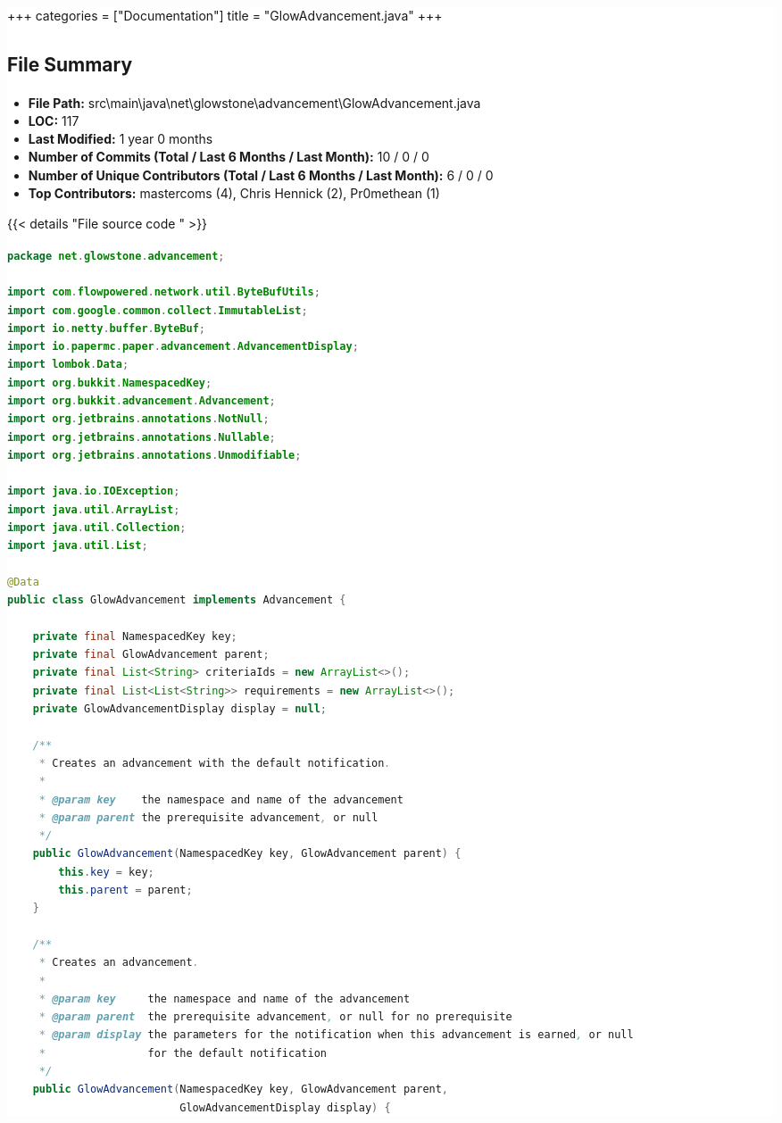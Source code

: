 +++
categories = ["Documentation"]
title = "GlowAdvancement.java"
+++

## File Summary

- **File Path:** src\main\java\net\glowstone\advancement\GlowAdvancement.java
- **LOC:** 117
- **Last Modified:** 1 year 0 months
- **Number of Commits (Total / Last 6 Months / Last Month):** 10 / 0 / 0
- **Number of Unique Contributors (Total / Last 6 Months / Last Month):** 6 / 0 / 0
- **Top Contributors:** mastercoms (4), Chris Hennick (2), Pr0methean (1)

{{< details "File source code " >}}
```java
package net.glowstone.advancement;

import com.flowpowered.network.util.ByteBufUtils;
import com.google.common.collect.ImmutableList;
import io.netty.buffer.ByteBuf;
import io.papermc.paper.advancement.AdvancementDisplay;
import lombok.Data;
import org.bukkit.NamespacedKey;
import org.bukkit.advancement.Advancement;
import org.jetbrains.annotations.NotNull;
import org.jetbrains.annotations.Nullable;
import org.jetbrains.annotations.Unmodifiable;

import java.io.IOException;
import java.util.ArrayList;
import java.util.Collection;
import java.util.List;

@Data
public class GlowAdvancement implements Advancement {

    private final NamespacedKey key;
    private final GlowAdvancement parent;
    private final List<String> criteriaIds = new ArrayList<>();
    private final List<List<String>> requirements = new ArrayList<>();
    private GlowAdvancementDisplay display = null;

    /**
     * Creates an advancement with the default notification.
     *
     * @param key    the namespace and name of the advancement
     * @param parent the prerequisite advancement, or null
     */
    public GlowAdvancement(NamespacedKey key, GlowAdvancement parent) {
        this.key = key;
        this.parent = parent;
    }

    /**
     * Creates an advancement.
     *
     * @param key     the namespace and name of the advancement
     * @param parent  the prerequisite advancement, or null for no prerequisite
     * @param display the parameters for the notification when this advancement is earned, or null
     *                for the default notification
     */
    public GlowAdvancement(NamespacedKey key, GlowAdvancement parent,
                           GlowAdvancementDisplay display) {
```